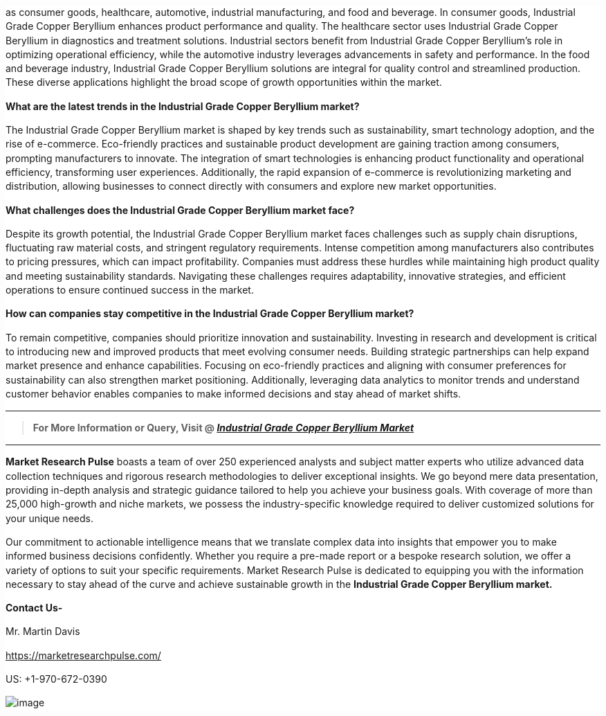 as consumer goods, healthcare, automotive, industrial manufacturing, and food and beverage. In consumer goods, Industrial Grade Copper Beryllium enhances product performance and quality. The healthcare sector uses Industrial Grade Copper Beryllium in diagnostics and treatment solutions. Industrial sectors benefit from Industrial Grade Copper Beryllium&rsquo;s role in optimizing operational efficiency, while the automotive industry leverages advancements in safety and performance. In the food and beverage industry, Industrial Grade Copper Beryllium solutions are integral for quality control and streamlined production. These diverse applications highlight the broad scope of growth opportunities within the market.</p><p><strong>What are the latest trends in the Industrial Grade Copper Beryllium market?</strong></p><p>The Industrial Grade Copper Beryllium market is shaped by key trends such as sustainability, smart technology adoption, and the rise of e-commerce. Eco-friendly practices and sustainable product development are gaining traction among consumers, prompting manufacturers to innovate. The integration of smart technologies is enhancing product functionality and operational efficiency, transforming user experiences. Additionally, the rapid expansion of e-commerce is revolutionizing marketing and distribution, allowing businesses to connect directly with consumers and explore new market opportunities.</p><p><strong>What challenges does the Industrial Grade Copper Beryllium market face?</strong></p><p>Despite its growth potential, the Industrial Grade Copper Beryllium market faces challenges such as supply chain disruptions, fluctuating raw material costs, and stringent regulatory requirements. Intense competition among manufacturers also contributes to pricing pressures, which can impact profitability. Companies must address these hurdles while maintaining high product quality and meeting sustainability standards. Navigating these challenges requires adaptability, innovative strategies, and efficient operations to ensure continued success in the market.</p><p><strong>How can companies stay competitive in the Industrial Grade Copper Beryllium market?</strong></p><p>To remain competitive, companies should prioritize innovation and sustainability. Investing in research and development is critical to introducing new and improved products that meet evolving consumer needs. Building strategic partnerships can help expand market presence and enhance capabilities. Focusing on eco-friendly practices and aligning with consumer preferences for sustainability can also strengthen market positioning. Additionally, leveraging data analytics to monitor trends and understand customer behavior enables companies to make informed decisions and stay ahead of market shifts.</p><hr /><blockquote><p><strong>For More Information or Query, Visit @&nbsp;<em><a href="https://marketresearchpulse.com/report/30876/industrial-grade-copper-beryllium-market?utm_source=Linkedin&utm_medium=052">Industrial Grade Copper Beryllium Market</a></em></strong></p></blockquote><hr /><p><strong>Market Research Pulse</strong> boasts a team of over 250 experienced analysts and subject matter experts who utilize advanced data collection techniques and rigorous research methodologies to deliver exceptional insights. We go beyond mere data presentation, providing in-depth analysis and strategic guidance tailored to help you achieve your business goals. With coverage of more than 25,000 high-growth and niche markets, we possess the industry-specific knowledge required to deliver customized solutions for your unique needs.</p><p>Our commitment to actionable intelligence means that we translate complex data into insights that empower you to make informed business decisions confidently. Whether you require a pre-made report or a bespoke research solution, we offer a variety of options to suit your specific requirements. Market Research Pulse is dedicated to equipping you with the information necessary to stay ahead of the curve and achieve sustainable growth in the <strong>Industrial Grade Copper Beryllium market.</strong></p><p><strong>Contact Us-</strong></p><p>Mr. Martin Davis</p><p>https://marketresearchpulse.com/</p><p>US: +1-970-672-0390</p>
![image](https://github.com/user-attachments/assets/c090e3fb-492f-4585-8c5d-53b8a6c5ff15)

